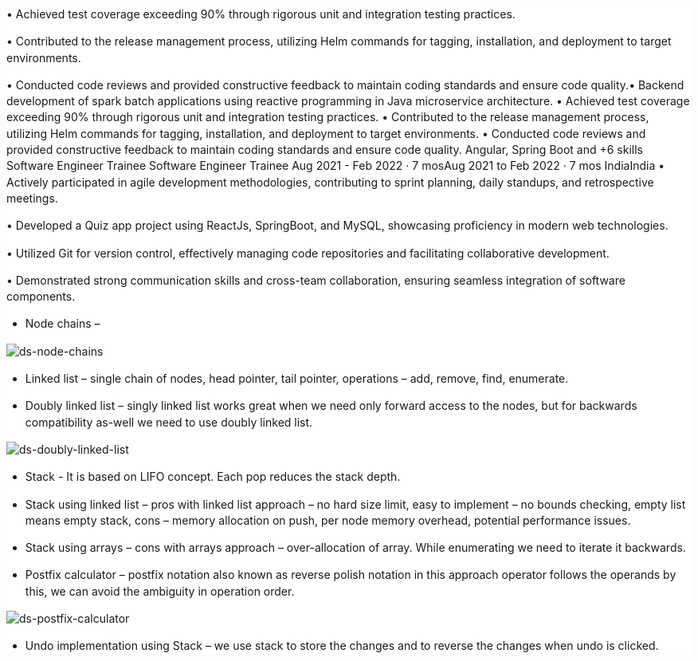 • Achieved test coverage exceeding 90% through rigorous unit and integration testing practices.

• Contributed to the release management process, utilizing Helm commands for tagging, installation, and deployment to target environments.

• Conducted code reviews and provided constructive feedback to maintain coding standards and ensure
code quality.• Backend development of spark batch applications using reactive programming in Java microservice architecture. • Achieved test coverage exceeding 90% through rigorous unit and integration testing practices. • Contributed to the release management process, utilizing Helm commands for tagging, installation, and deployment to target environments. • Conducted code reviews and provided constructive feedback to maintain coding standards and ensure code quality.
Angular, Spring Boot and +6 skills
Software Engineer Trainee
Software Engineer Trainee
Aug 2021 - Feb 2022 · 7 mosAug 2021 to Feb 2022 · 7 mos
IndiaIndia
• Actively participated in agile development methodologies, contributing to sprint planning, daily standups, and retrospective meetings.

• Developed a Quiz app project using ReactJs, SpringBoot, and MySQL, showcasing proficiency in modern web technologies.

• Utilized Git for version control, effectively managing code repositories and facilitating collaborative development.

• Demonstrated strong communication skills and cross-team collaboration, ensuring seamless integration of software components.

- Node chains –

![ds-node-chains](./images/ds-node-chains.png)

- Linked list – single chain of nodes, head pointer, tail pointer, operations – add, remove, find, enumerate.

- Doubly linked list – singly linked list works great when we need only forward access to the nodes, but for backwards compatibility as-well we need to use doubly linked list.

![ds-doubly-linked-list](./images/ds-doubly-linked-list.png)

- Stack - It is based on LIFO concept. Each pop reduces the stack depth.

- Stack using linked list – pros with linked list approach – no hard size limit, easy to implement – no bounds checking, empty list means empty stack, cons – memory allocation on push, per node memory overhead, potential performance issues.

- Stack using arrays – cons with arrays approach – over-allocation of array. While enumerating we need to iterate it backwards.

- Postfix calculator – postfix notation also known as reverse polish notation in this approach operator follows the operands by this, we can avoid the ambiguity in operation order.

![ds-postfix-calculator](./images/ds-postfix-calculator.png)

- Undo implementation using Stack – we use stack to store the changes and to reverse the changes when undo is clicked.
